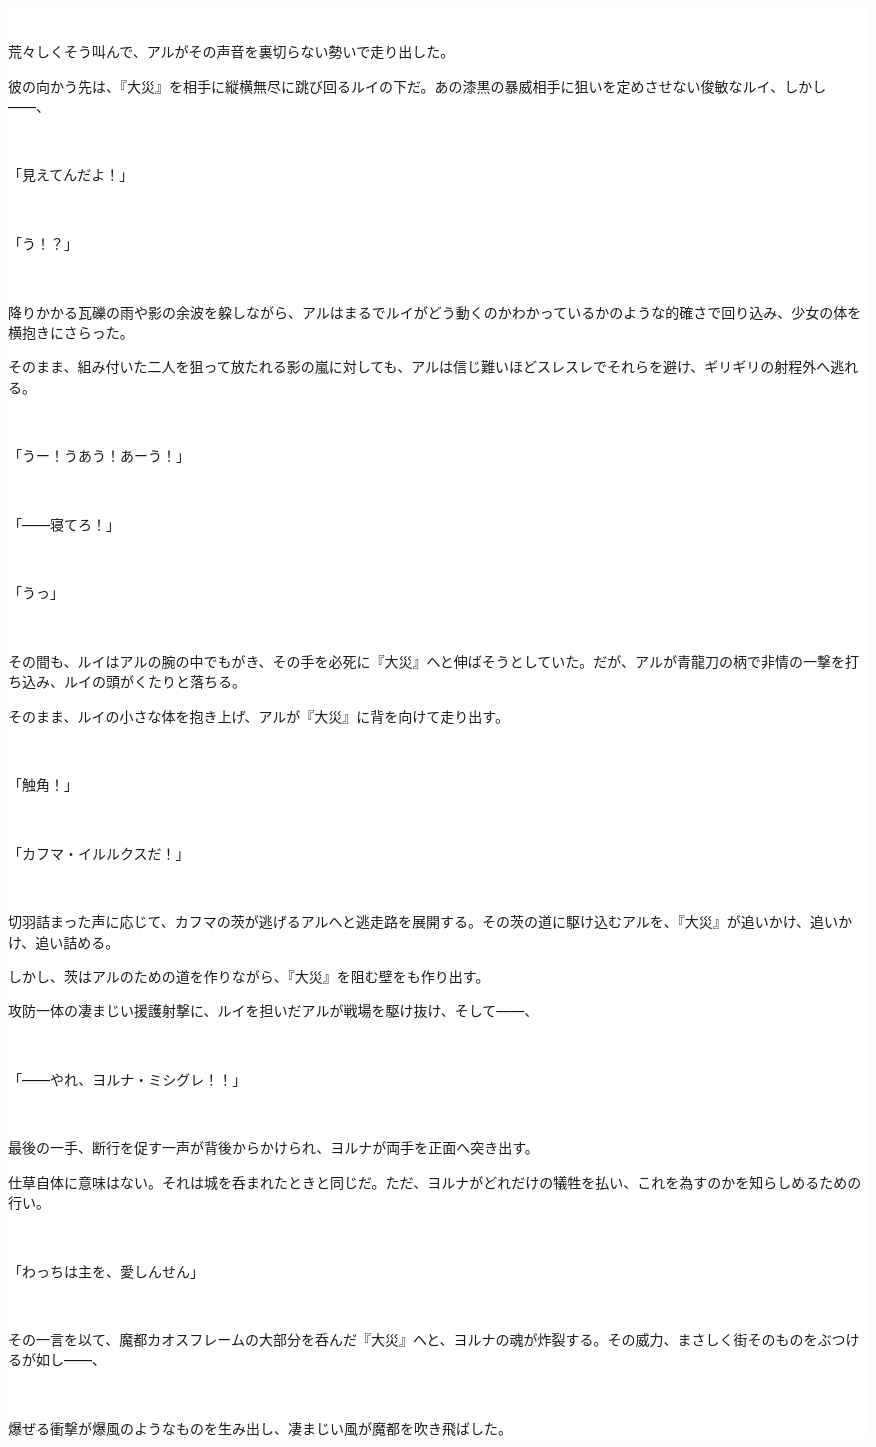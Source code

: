 　

荒々しくそう叫んで、アルがその声音を裏切らない勢いで走り出した。

彼の向かう先は、『大災』を相手に縦横無尽に跳び回るルイの下だ。あの漆黒の暴威相手に狙いを定めさせない俊敏なルイ、しかし――、

　

「見えてんだよ！」

　

「う！？」

　

降りかかる瓦礫の雨や影の余波を躱しながら、アルはまるでルイがどう動くのかわかっているかのような的確さで回り込み、少女の体を横抱きにさらった。

そのまま、組み付いた二人を狙って放たれる影の嵐に対しても、アルは信じ難いほどスレスレでそれらを避け、ギリギリの射程外へ逃れる。

　

「うー！うあう！あーう！」

　

「――寝てろ！」

　

「うっ」

　

その間も、ルイはアルの腕の中でもがき、その手を必死に『大災』へと伸ばそうとしていた。だが、アルが青龍刀の柄で非情の一撃を打ち込み、ルイの頭がくたりと落ちる。

そのまま、ルイの小さな体を抱き上げ、アルが『大災』に背を向けて走り出す。

　

「触角！」

　

「カフマ・イルルクスだ！」

　

切羽詰まった声に応じて、カフマの茨が逃げるアルへと逃走路を展開する。その茨の道に駆け込むアルを、『大災』が追いかけ、追いかけ、追い詰める。

しかし、茨はアルのための道を作りながら、『大災』を阻む壁をも作り出す。

攻防一体の凄まじい援護射撃に、ルイを担いだアルが戦場を駆け抜け、そして――、

　

「――やれ、ヨルナ・ミシグレ！！」

　

最後の一手、断行を促す一声が背後からかけられ、ヨルナが両手を正面へ突き出す。

仕草自体に意味はない。それは城を呑まれたときと同じだ。ただ、ヨルナがどれだけの犠牲を払い、これを為すのかを知らしめるための行い。

　

「わっちは主を、愛しんせん」

　

その一言を以て、魔都カオスフレームの大部分を呑んだ『大災』へと、ヨルナの魂が炸裂する。その威力、まさしく街そのものをぶつけるが如し――、

　

爆ぜる衝撃が爆風のようなものを生み出し、凄まじい風が魔都を吹き飛ばした。

